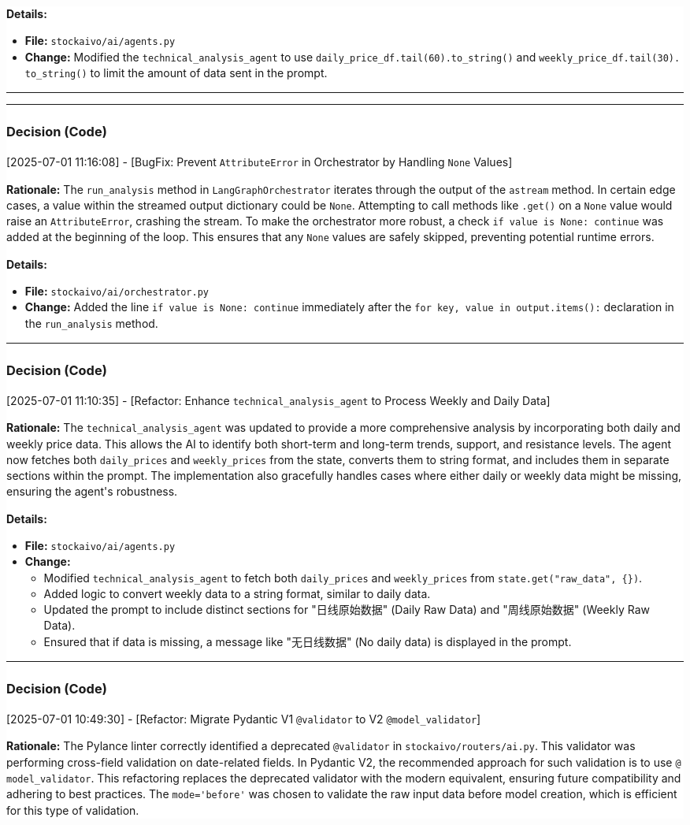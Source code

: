 **Details:**
- **File:** `stockaivo/ai/agents.py`
- **Change:** Modified the `technical_analysis_agent` to use `daily_price_df.tail(60).to_string()` and `weekly_price_df.tail(30).to_string()` to limit the amount of data sent in the prompt.
---
---
### Decision (Code)
[2025-07-01 11:16:08] - [BugFix: Prevent `AttributeError` in Orchestrator by Handling `None` Values]

**Rationale:**
The `run_analysis` method in `LangGraphOrchestrator` iterates through the output of the `astream` method. In certain edge cases, a value within the streamed output dictionary could be `None`. Attempting to call methods like `.get()` on a `None` value would raise an `AttributeError`, crashing the stream. To make the orchestrator more robust, a check `if value is None: continue` was added at the beginning of the loop. This ensures that any `None` values are safely skipped, preventing potential runtime errors.

**Details:**
- **File:** `stockaivo/ai/orchestrator.py`
- **Change:** Added the line `if value is None: continue` immediately after the `for key, value in output.items():` declaration in the `run_analysis` method.
---
### Decision (Code)
[2025-07-01 11:10:35] - [Refactor: Enhance `technical_analysis_agent` to Process Weekly and Daily Data]

**Rationale:**
The `technical_analysis_agent` was updated to provide a more comprehensive analysis by incorporating both daily and weekly price data. This allows the AI to identify both short-term and long-term trends, support, and resistance levels. The agent now fetches both `daily_prices` and `weekly_prices` from the state, converts them to string format, and includes them in separate sections within the prompt. The implementation also gracefully handles cases where either daily or weekly data might be missing, ensuring the agent's robustness.

**Details:**
- **File:** `stockaivo/ai/agents.py`
- **Change:**
    - Modified `technical_analysis_agent` to fetch both `daily_prices` and `weekly_prices` from `state.get("raw_data", {})`.
    - Added logic to convert weekly data to a string format, similar to daily data.
    - Updated the prompt to include distinct sections for "日线原始数据" (Daily Raw Data) and "周线原始数据" (Weekly Raw Data).
    - Ensured that if data is missing, a message like "无日线数据" (No daily data) is displayed in the prompt.
---
### Decision (Code)
[2025-07-01 10:49:30] - [Refactor: Migrate Pydantic V1 `@validator` to V2 `@model_validator`]

**Rationale:**
The Pylance linter correctly identified a deprecated `@validator` in `stockaivo/routers/ai.py`. This validator was performing cross-field validation on date-related fields. In Pydantic V2, the recommended approach for such validation is to use `@model_validator`. This refactoring replaces the deprecated validator with the modern equivalent, ensuring future compatibility and adhering to best practices. The `mode='before'` was chosen to validate the raw input data before model creation, which is efficient for this type of validation.
